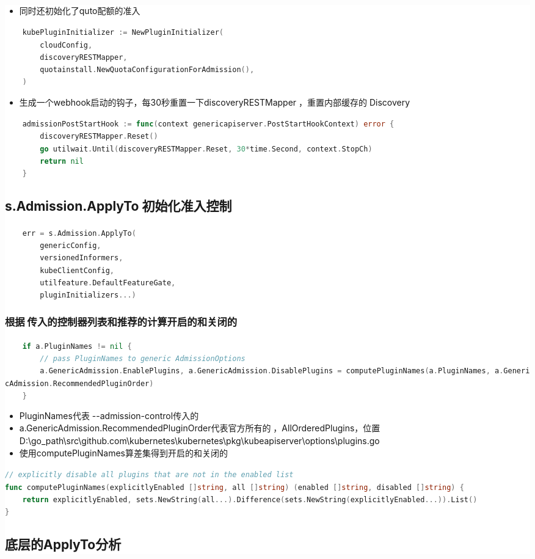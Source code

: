 - 同时还初始化了quto配额的准入

```go
	kubePluginInitializer := NewPluginInitializer(
		cloudConfig,
		discoveryRESTMapper,
		quotainstall.NewQuotaConfigurationForAdmission(),
	)
```

- 生成一个webhook启动的钩子，每30秒重置一下discoveryRESTMapper ，重置内部缓存的 Discovery

```go
	admissionPostStartHook := func(context genericapiserver.PostStartHookContext) error {
		discoveryRESTMapper.Reset()
		go utilwait.Until(discoveryRESTMapper.Reset, 30*time.Second, context.StopCh)
		return nil
	}
```

## s.Admission.ApplyTo 初始化准入控制

```go
	err = s.Admission.ApplyTo(
		genericConfig,
		versionedInformers,
		kubeClientConfig,
		utilfeature.DefaultFeatureGate,
		pluginInitializers...)
```

### 根据 传入的控制器列表和推荐的计算开启的和关闭的

```go
	if a.PluginNames != nil {
		// pass PluginNames to generic AdmissionOptions
		a.GenericAdmission.EnablePlugins, a.GenericAdmission.DisablePlugins = computePluginNames(a.PluginNames, a.GenericAdmission.RecommendedPluginOrder)
	}
```

- PluginNames代表  --admission-control传入的
- a.GenericAdmission.RecommendedPluginOrder代表官方所有的 ，AllOrderedPlugins，位置  D:\go_path\src\github.com\kubernetes\kubernetes\pkg\kubeapiserver\options\plugins.go
- 使用computePluginNames算差集得到开启的和关闭的

```go
// explicitly disable all plugins that are not in the enabled list
func computePluginNames(explicitlyEnabled []string, all []string) (enabled []string, disabled []string) {
	return explicitlyEnabled, sets.NewString(all...).Difference(sets.NewString(explicitlyEnabled...)).List()
}
```

## 底层的ApplyTo分析
